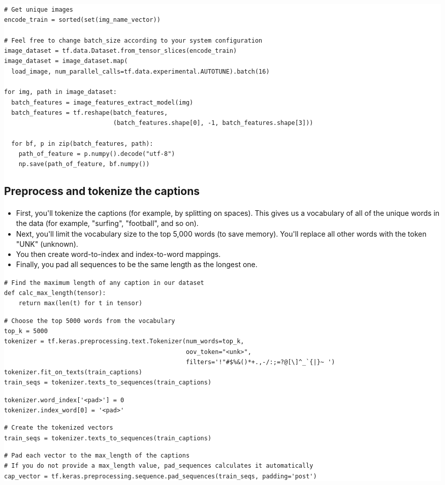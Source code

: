 ```
# Get unique images
encode_train = sorted(set(img_name_vector))

# Feel free to change batch_size according to your system configuration
image_dataset = tf.data.Dataset.from_tensor_slices(encode_train)
image_dataset = image_dataset.map(
  load_image, num_parallel_calls=tf.data.experimental.AUTOTUNE).batch(16)

for img, path in image_dataset:
  batch_features = image_features_extract_model(img)
  batch_features = tf.reshape(batch_features,
                              (batch_features.shape[0], -1, batch_features.shape[3]))

  for bf, p in zip(batch_features, path):
    path_of_feature = p.numpy().decode("utf-8")
    np.save(path_of_feature, bf.numpy()) 
```

## Preprocess and tokenize the captions

*   First, you'll tokenize the captions (for example, by splitting on spaces). This gives us a vocabulary of all of the unique words in the data (for example, "surfing", "football", and so on).
*   Next, you'll limit the vocabulary size to the top 5,000 words (to save memory). You'll replace all other words with the token "UNK" (unknown).
*   You then create word-to-index and index-to-word mappings.
*   Finally, you pad all sequences to be the same length as the longest one.

```
# Find the maximum length of any caption in our dataset
def calc_max_length(tensor):
    return max(len(t) for t in tensor) 
```

```
# Choose the top 5000 words from the vocabulary
top_k = 5000
tokenizer = tf.keras.preprocessing.text.Tokenizer(num_words=top_k,
                                                  oov_token="<unk>",
                                                  filters='!"#$%&()*+.,-/:;=?@[\]^_`{|}~ ')
tokenizer.fit_on_texts(train_captions)
train_seqs = tokenizer.texts_to_sequences(train_captions) 
```

```
tokenizer.word_index['<pad>'] = 0
tokenizer.index_word[0] = '<pad>' 
```

```
# Create the tokenized vectors
train_seqs = tokenizer.texts_to_sequences(train_captions) 
```

```
# Pad each vector to the max_length of the captions
# If you do not provide a max_length value, pad_sequences calculates it automatically
cap_vector = tf.keras.preprocessing.sequence.pad_sequences(train_seqs, padding='post') 
```
